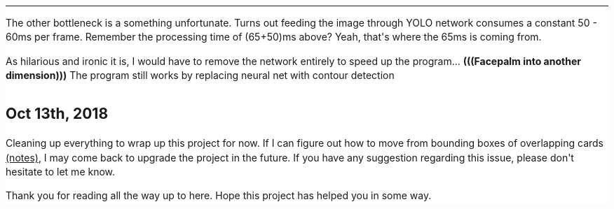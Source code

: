 ------------------

The other bottleneck is a something unfortunate. Turns out feeding the image through YOLO network consumes a constant 50 - 60ms per frame. Remember the processing time of (65+50)ms above? Yeah, that's where the 65ms is coming from.

As hilarious and ironic it is, I would have to remove the network entirely to speed up the program... 
**(((Facepalm into another dimension)))** 
The program still works by replacing neural net with contour detection

## Oct 13th, 2018

Cleaning up everything to wrap up this project for now. If I can figure out how to move from bounding boxes of overlapping cards [(notes)](https://github.com/hj3yoo/mtg_card_detector#oct-4th-2018), I may come back to upgrade the project in the future. If you have any suggestion regarding this issue, please don't hesitate to let me know.

Thank you for reading all the way up to here. Hope this project has helped you in some way.